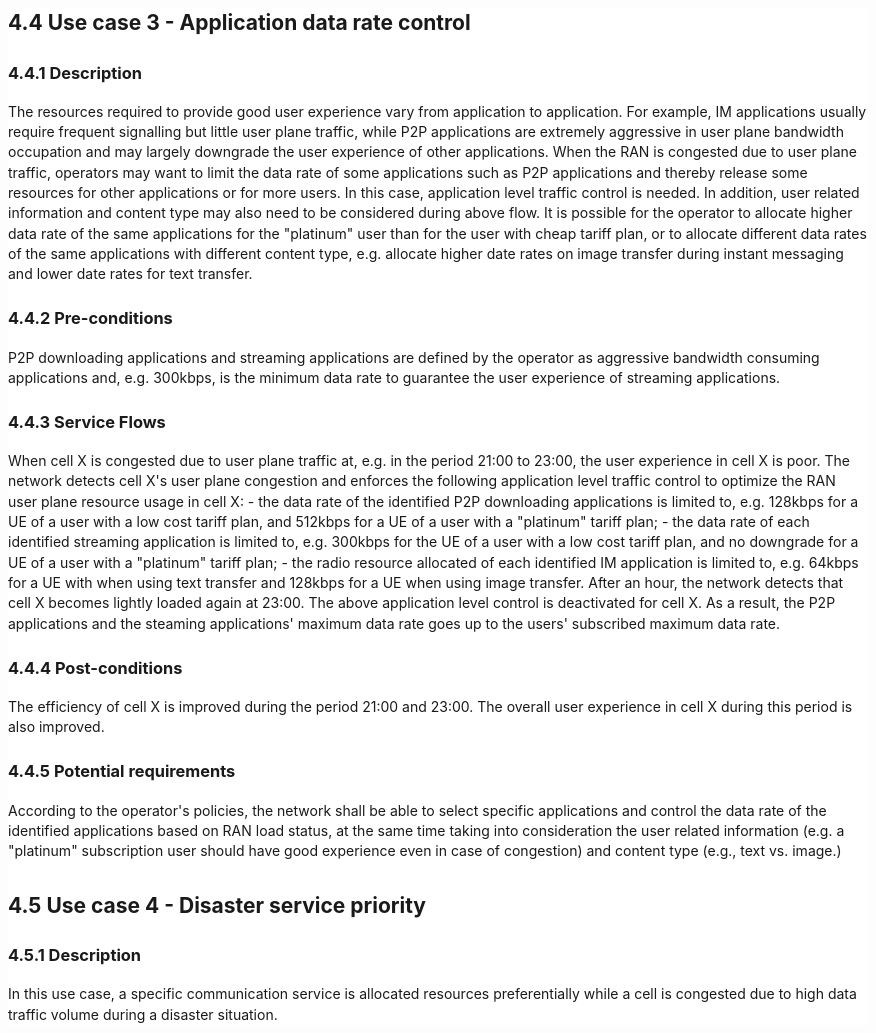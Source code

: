 ## 4.4 Use case 3 - Application data rate control
### 4.4.1 Description
The resources required to provide good user experience vary from application
to application. For example, IM applications usually require frequent
signalling but little user plane traffic, while P2P applications are extremely
aggressive in user plane bandwidth occupation and may largely downgrade the
user experience of other applications.
When the RAN is congested due to user plane traffic, operators may want to
limit the data rate of some applications such as P2P applications and thereby
release some resources for other applications or for more users. In this case,
application level traffic control is needed.
In addition, user related information and content type may also need to be
considered during above flow. It is possible for the operator to allocate
higher data rate of the same applications for the \"platinum\" user than for
the user with cheap tariff plan, or to allocate different data rates of the
same applications with different content type, e.g. allocate higher date rates
on image transfer during instant messaging and lower date rates for text
transfer.
### 4.4.2 Pre-conditions
P2P downloading applications and streaming applications are defined by the
operator as aggressive bandwidth consuming applications and, e.g. 300kbps, is
the minimum data rate to guarantee the user experience of streaming
applications.
### 4.4.3 Service Flows
When cell X is congested due to user plane traffic at, e.g. in the period
21:00 to 23:00, the user experience in cell X is poor. The network detects
cell X\'s user plane congestion and enforces the following application level
traffic control to optimize the RAN user plane resource usage in cell X:
\- the data rate of the identified P2P downloading applications is limited to,
e.g. 128kbps for a UE of a user with a low cost tariff plan, and 512kbps for a
UE of a user with a \"platinum\" tariff plan;
\- the data rate of each identified streaming application is limited to, e.g.
300kbps for the UE of a user with a low cost tariff plan, and no downgrade for
a UE of a user with a \"platinum\" tariff plan;
\- the radio resource allocated of each identified IM application is limited
to, e.g. 64kbps for a UE with when using text transfer and 128kbps for a UE
when using image transfer.
After an hour, the network detects that cell X becomes lightly loaded again at
23:00. The above application level control is deactivated for cell X. As a
result, the P2P applications and the steaming applications\' maximum data rate
goes up to the users\' subscribed maximum data rate.
### 4.4.4 Post-conditions
The efficiency of cell X is improved during the period 21:00 and 23:00. The
overall user experience in cell X during this period is also improved.
### 4.4.5 Potential requirements
According to the operator\'s policies, the network shall be able to select
specific applications and control the data rate of the identified applications
based on RAN load status, at the same time taking into consideration the user
related information (e.g. a \"platinum\" subscription user should have good
experience even in case of congestion) and content type (e.g., text vs.
image.)
## 4.5 Use case 4 - Disaster service priority
### 4.5.1 Description
In this use case, a specific communication service is allocated resources
preferentially while a cell is congested due to high data traffic volume
during a disaster situation.